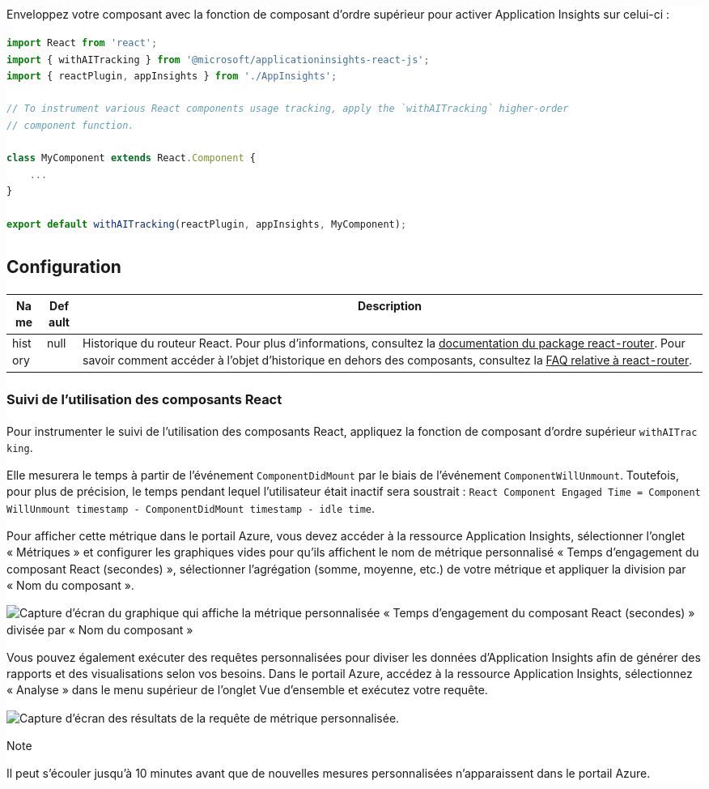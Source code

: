 Enveloppez votre composant avec la fonction de composant d’ordre supérieur pour activer Application Insights sur celui-ci :

```javascript
import React from 'react';
import { withAITracking } from '@microsoft/applicationinsights-react-js';
import { reactPlugin, appInsights } from './AppInsights';

// To instrument various React components usage tracking, apply the `withAITracking` higher-order
// component function.

class MyComponent extends React.Component {
    ...
}

export default withAITracking(reactPlugin, appInsights, MyComponent);
```

## <a name="configuration"></a>Configuration

| Name    | Default | Description                                                                                                    |
|---------|---------|----------------------------------------------------------------------------------------------------------------|
| history | null    | Historique du routeur React. Pour plus d’informations, consultez la [documentation du package react-router](https://reactrouter.com/web/api/history). Pour savoir comment accéder à l’objet d’historique en dehors des composants, consultez la [FAQ relative à react-router](https://github.com/ReactTraining/react-router/blob/master/FAQ.md#how-do-i-access-the-history-object-outside-of-components).    |

### <a name="react-components-usage-tracking"></a>Suivi de l’utilisation des composants React

Pour instrumenter le suivi de l’utilisation des composants React, appliquez la fonction de composant d’ordre supérieur `withAITracking`.

Elle mesurera le temps à partir de l’événement `ComponentDidMount` par le biais de l’événement `ComponentWillUnmount`. Toutefois, pour plus de précision, le temps pendant lequel l’utilisateur était inactif sera soustrait : `React Component Engaged Time = ComponentWillUnmount timestamp - ComponentDidMount timestamp - idle time`.

Pour afficher cette métrique dans le portail Azure, vous devez accéder à la ressource Application Insights, sélectionner l’onglet « Métriques » et configurer les graphiques vides pour qu’ils affichent le nom de métrique personnalisé « Temps d’engagement du composant React (secondes) », sélectionner l’agrégation (somme, moyenne, etc.) de votre métrique et appliquer la division par « Nom du composant ».

![Capture d’écran du graphique qui affiche la métrique personnalisée « Temps d’engagement du composant React (secondes) » divisée par « Nom du composant »](./media/javascript-react-plugin/chart.png)

Vous pouvez également exécuter des requêtes personnalisées pour diviser les données d’Application Insights afin de générer des rapports et des visualisations selon vos besoins. Dans le portail Azure, accédez à la ressource Application Insights, sélectionnez « Analyse » dans le menu supérieur de l’onglet Vue d’ensemble et exécutez votre requête.

![Capture d’écran des résultats de la requête de métrique personnalisée.](./media/javascript-react-plugin/query.png)

> [!NOTE]
> Il peut s’écouler jusqu’à 10 minutes avant que de nouvelles mesures personnalisées n’apparaissent dans le portail Azure.
